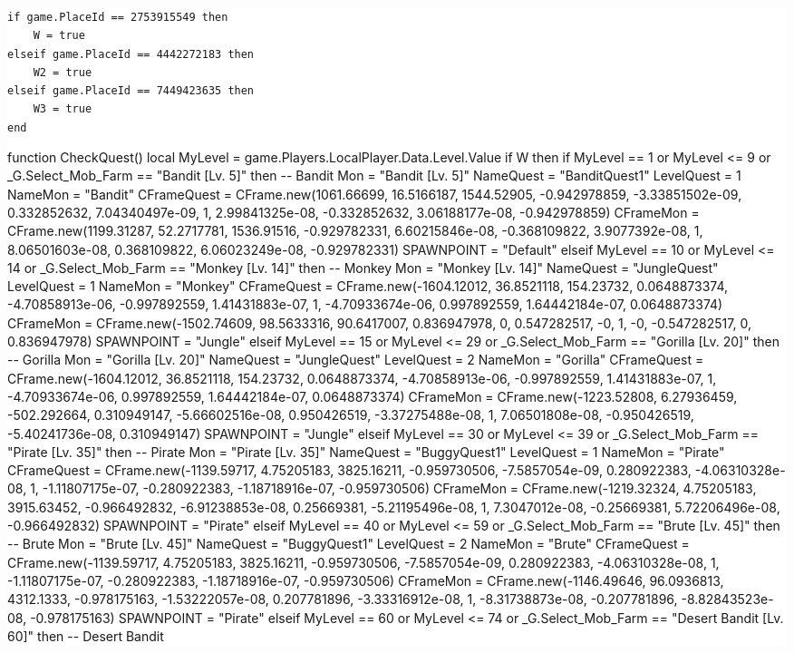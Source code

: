 
    if game.PlaceId == 2753915549 then
        W = true
    elseif game.PlaceId == 4442272183 then
        W2 = true
    elseif game.PlaceId == 7449423635 then
        W3 = true
    end

function CheckQuest() 
    local MyLevel = game.Players.LocalPlayer.Data.Level.Value
    if W then
        if MyLevel == 1 or MyLevel <= 9 or _G.Select_Mob_Farm == "Bandit [Lv. 5]" then -- Bandit
            Mon = "Bandit [Lv. 5]"
            NameQuest = "BanditQuest1"
            LevelQuest = 1
            NameMon = "Bandit"
            CFrameQuest = CFrame.new(1061.66699, 16.5166187, 1544.52905, -0.942978859, -3.33851502e-09, 0.332852632, 7.04340497e-09, 1, 2.99841325e-08, -0.332852632, 3.06188177e-08, -0.942978859)
            CFrameMon = CFrame.new(1199.31287, 52.2717781, 1536.91516, -0.929782331, 6.60215846e-08, -0.368109822, 3.9077392e-08, 1, 8.06501603e-08, 0.368109822, 6.06023249e-08, -0.929782331)
            SPAWNPOINT = "Default"
        elseif MyLevel == 10 or MyLevel <= 14 or _G.Select_Mob_Farm == "Monkey [Lv. 14]" then -- Monkey
            Mon = "Monkey [Lv. 14]"
            NameQuest = "JungleQuest"
            LevelQuest = 1
            NameMon = "Monkey"
            CFrameQuest = CFrame.new(-1604.12012, 36.8521118, 154.23732, 0.0648873374, -4.70858913e-06, -0.997892559, 1.41431883e-07, 1, -4.70933674e-06, 0.997892559, 1.64442184e-07, 0.0648873374)
            CFrameMon = CFrame.new(-1502.74609, 98.5633316, 90.6417007, 0.836947978, 0, 0.547282517, -0, 1, -0, -0.547282517, 0, 0.836947978)
            SPAWNPOINT = "Jungle"
        elseif MyLevel == 15 or MyLevel <= 29 or _G.Select_Mob_Farm == "Gorilla [Lv. 20]" then -- Gorilla
            Mon = "Gorilla [Lv. 20]"
            NameQuest = "JungleQuest"
            LevelQuest = 2
            NameMon = "Gorilla"
            CFrameQuest = CFrame.new(-1604.12012, 36.8521118, 154.23732, 0.0648873374, -4.70858913e-06, -0.997892559, 1.41431883e-07, 1, -4.70933674e-06, 0.997892559, 1.64442184e-07, 0.0648873374)
            CFrameMon = CFrame.new(-1223.52808, 6.27936459, -502.292664, 0.310949147, -5.66602516e-08, 0.950426519, -3.37275488e-08, 1, 7.06501808e-08, -0.950426519, -5.40241736e-08, 0.310949147)
            SPAWNPOINT = "Jungle"
        elseif MyLevel == 30 or MyLevel <= 39 or _G.Select_Mob_Farm == "Pirate [Lv. 35]" then -- Pirate
            Mon = "Pirate [Lv. 35]"
            NameQuest = "BuggyQuest1"
            LevelQuest = 1
            NameMon = "Pirate"
            CFrameQuest = CFrame.new(-1139.59717, 4.75205183, 3825.16211, -0.959730506, -7.5857054e-09, 0.280922383, -4.06310328e-08, 1, -1.11807175e-07, -0.280922383, -1.18718916e-07, -0.959730506)
            CFrameMon = CFrame.new(-1219.32324, 4.75205183, 3915.63452, -0.966492832, -6.91238853e-08, 0.25669381, -5.21195496e-08, 1, 7.3047012e-08, -0.25669381, 5.72206496e-08, -0.966492832)
            SPAWNPOINT = "Pirate"
        elseif MyLevel == 40 or MyLevel <= 59 or _G.Select_Mob_Farm == "Brute [Lv. 45]" then -- Brute
            Mon = "Brute [Lv. 45]"
            NameQuest = "BuggyQuest1"
            LevelQuest = 2
            NameMon = "Brute"
            CFrameQuest = CFrame.new(-1139.59717, 4.75205183, 3825.16211, -0.959730506, -7.5857054e-09, 0.280922383, -4.06310328e-08, 1, -1.11807175e-07, -0.280922383, -1.18718916e-07, -0.959730506)
            CFrameMon = CFrame.new(-1146.49646, 96.0936813, 4312.1333, -0.978175163, -1.53222057e-08, 0.207781896, -3.33316912e-08, 1, -8.31738873e-08, -0.207781896, -8.82843523e-08, -0.978175163)
            SPAWNPOINT = "Pirate"
        elseif MyLevel == 60 or MyLevel <= 74 or _G.Select_Mob_Farm == "Desert Bandit [Lv. 60]" then -- Desert Bandit